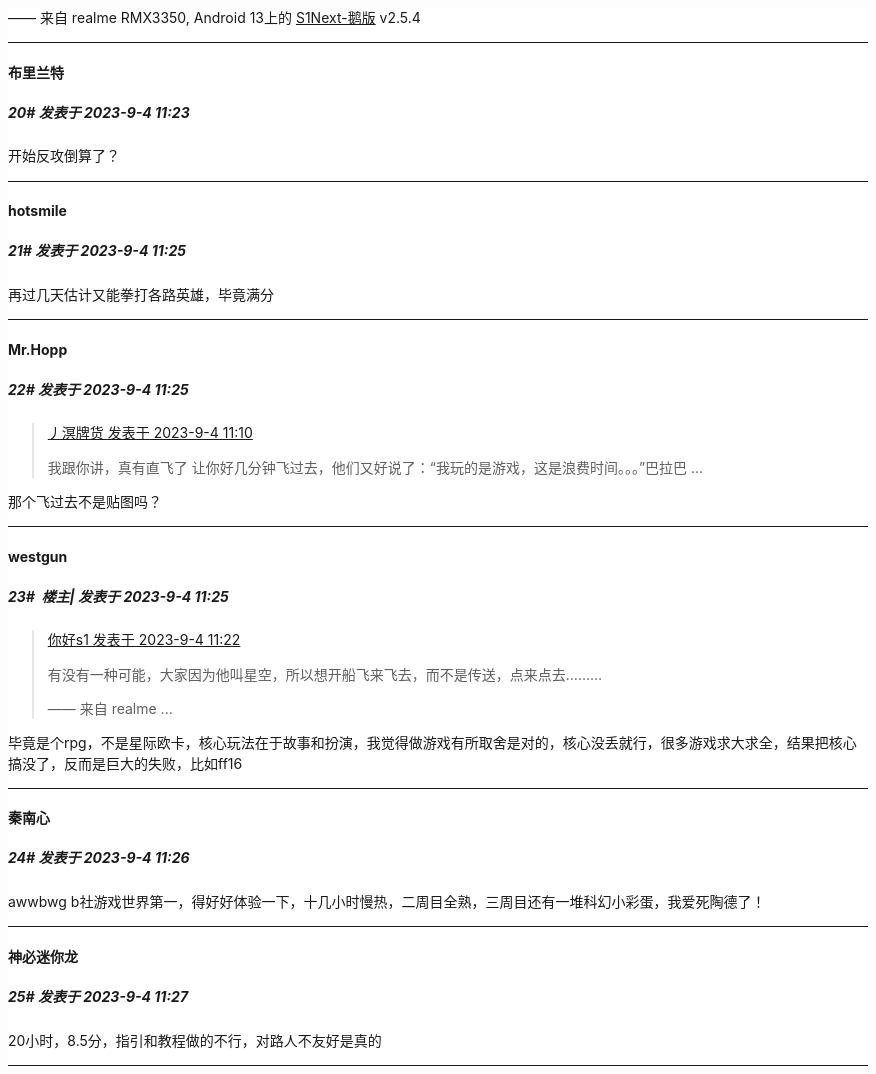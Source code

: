 —— 来自 realme RMX3350, Android 13上的 [S1Next-鹅版](https://github.com/ykrank/S1-Next/releases) v2.5.4

*****

####  布里兰特  
##### 20#       发表于 2023-9-4 11:23

开始反攻倒算了？

*****

####  hotsmile  
##### 21#       发表于 2023-9-4 11:25

再过几天估计又能拳打各路英雄，毕竟满分

*****

####  Mr.Hopp  
##### 22#       发表于 2023-9-4 11:25

<blockquote><a href="httphttps://bbs.saraba1st.com/2b/forum.php?mod=redirect&amp;goto=findpost&amp;pid=62285827&amp;ptid=2151281" target="_blank">丿溟牌货 发表于 2023-9-4 11:10</a>

我跟你讲，真有直飞了 让你好几分钟飞过去，他们又好说了：“我玩的是游戏，这是浪费时间。。。”巴拉巴 ...</blockquote>
那个飞过去不是贴图吗？

*****

####  westgun  
##### 23#         楼主| 发表于 2023-9-4 11:25

<blockquote><a href="httphttps://bbs.saraba1st.com/2b/forum.php?mod=redirect&amp;goto=findpost&amp;pid=62286047&amp;ptid=2151281" target="_blank">你好s1 发表于 2023-9-4 11:22</a>

有没有一种可能，大家因为他叫星空，所以想开船飞来飞去，而不是传送，点来点去………

—— 来自 realme ...</blockquote>
毕竟是个rpg，不是星际欧卡，核心玩法在于故事和扮演，我觉得做游戏有所取舍是对的，核心没丢就行，很多游戏求大求全，结果把核心搞没了，反而是巨大的失败，比如ff16

*****

####  秦南心  
##### 24#       发表于 2023-9-4 11:26

awwbwg b社游戏世界第一，得好好体验一下，十几小时慢热，二周目全熟，三周目还有一堆科幻小彩蛋，我爱死陶德了！

*****

####  神必迷你龙  
##### 25#       发表于 2023-9-4 11:27

20小时，8.5分，指引和教程做的不行，对路人不友好是真的

*****
